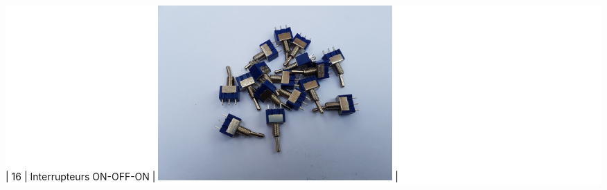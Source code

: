 | 16      | Interrupteurs ON-OFF-ON              | <img src="Pictures/028-ONOFFFON.jpg" alt="ON/OFF/ON" style="zoom: 33%;" />                 |